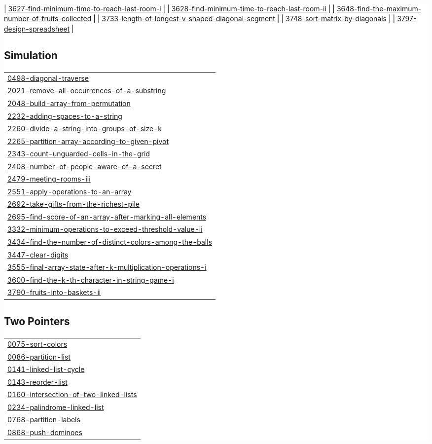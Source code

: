 | [3627-find-minimum-time-to-reach-last-room-i](https://github.com/Sheel34/LeetTrack/tree/master/3627-find-minimum-time-to-reach-last-room-i) |
| [3628-find-minimum-time-to-reach-last-room-ii](https://github.com/Sheel34/LeetTrack/tree/master/3628-find-minimum-time-to-reach-last-room-ii) |
| [3648-find-the-maximum-number-of-fruits-collected](https://github.com/Sheel34/LeetTrack/tree/master/3648-find-the-maximum-number-of-fruits-collected) |
| [3733-length-of-longest-v-shaped-diagonal-segment](https://github.com/Sheel34/LeetTrack/tree/master/3733-length-of-longest-v-shaped-diagonal-segment) |
| [3748-sort-matrix-by-diagonals](https://github.com/Sheel34/LeetTrack/tree/master/3748-sort-matrix-by-diagonals) |
| [3797-design-spreadsheet](https://github.com/Sheel34/LeetTrack/tree/master/3797-design-spreadsheet) |
## Simulation
|  |
| ------- |
| [0498-diagonal-traverse](https://github.com/Sheel34/LeetTrack/tree/master/0498-diagonal-traverse) |
| [2021-remove-all-occurrences-of-a-substring](https://github.com/Sheel34/LeetTrack/tree/master/2021-remove-all-occurrences-of-a-substring) |
| [2048-build-array-from-permutation](https://github.com/Sheel34/LeetTrack/tree/master/2048-build-array-from-permutation) |
| [2232-adding-spaces-to-a-string](https://github.com/Sheel34/LeetTrack/tree/master/2232-adding-spaces-to-a-string) |
| [2260-divide-a-string-into-groups-of-size-k](https://github.com/Sheel34/LeetTrack/tree/master/2260-divide-a-string-into-groups-of-size-k) |
| [2265-partition-array-according-to-given-pivot](https://github.com/Sheel34/LeetTrack/tree/master/2265-partition-array-according-to-given-pivot) |
| [2343-count-unguarded-cells-in-the-grid](https://github.com/Sheel34/LeetTrack/tree/master/2343-count-unguarded-cells-in-the-grid) |
| [2408-number-of-people-aware-of-a-secret](https://github.com/Sheel34/LeetTrack/tree/master/2408-number-of-people-aware-of-a-secret) |
| [2479-meeting-rooms-iii](https://github.com/Sheel34/LeetTrack/tree/master/2479-meeting-rooms-iii) |
| [2551-apply-operations-to-an-array](https://github.com/Sheel34/LeetTrack/tree/master/2551-apply-operations-to-an-array) |
| [2692-take-gifts-from-the-richest-pile](https://github.com/Sheel34/LeetTrack/tree/master/2692-take-gifts-from-the-richest-pile) |
| [2695-find-score-of-an-array-after-marking-all-elements](https://github.com/Sheel34/LeetTrack/tree/master/2695-find-score-of-an-array-after-marking-all-elements) |
| [3332-minimum-operations-to-exceed-threshold-value-ii](https://github.com/Sheel34/LeetTrack/tree/master/3332-minimum-operations-to-exceed-threshold-value-ii) |
| [3434-find-the-number-of-distinct-colors-among-the-balls](https://github.com/Sheel34/LeetTrack/tree/master/3434-find-the-number-of-distinct-colors-among-the-balls) |
| [3447-clear-digits](https://github.com/Sheel34/LeetTrack/tree/master/3447-clear-digits) |
| [3555-final-array-state-after-k-multiplication-operations-i](https://github.com/Sheel34/LeetTrack/tree/master/3555-final-array-state-after-k-multiplication-operations-i) |
| [3600-find-the-k-th-character-in-string-game-i](https://github.com/Sheel34/LeetTrack/tree/master/3600-find-the-k-th-character-in-string-game-i) |
| [3790-fruits-into-baskets-ii](https://github.com/Sheel34/LeetTrack/tree/master/3790-fruits-into-baskets-ii) |
## Two Pointers
|  |
| ------- |
| [0075-sort-colors](https://github.com/Sheel34/LeetTrack/tree/master/0075-sort-colors) |
| [0086-partition-list](https://github.com/Sheel34/LeetTrack/tree/master/0086-partition-list) |
| [0141-linked-list-cycle](https://github.com/Sheel34/LeetTrack/tree/master/0141-linked-list-cycle) |
| [0143-reorder-list](https://github.com/Sheel34/LeetTrack/tree/master/0143-reorder-list) |
| [0160-intersection-of-two-linked-lists](https://github.com/Sheel34/LeetTrack/tree/master/0160-intersection-of-two-linked-lists) |
| [0234-palindrome-linked-list](https://github.com/Sheel34/LeetTrack/tree/master/0234-palindrome-linked-list) |
| [0768-partition-labels](https://github.com/Sheel34/LeetTrack/tree/master/0768-partition-labels) |
| [0868-push-dominoes](https://github.com/Sheel34/LeetTrack/tree/master/0868-push-dominoes) |